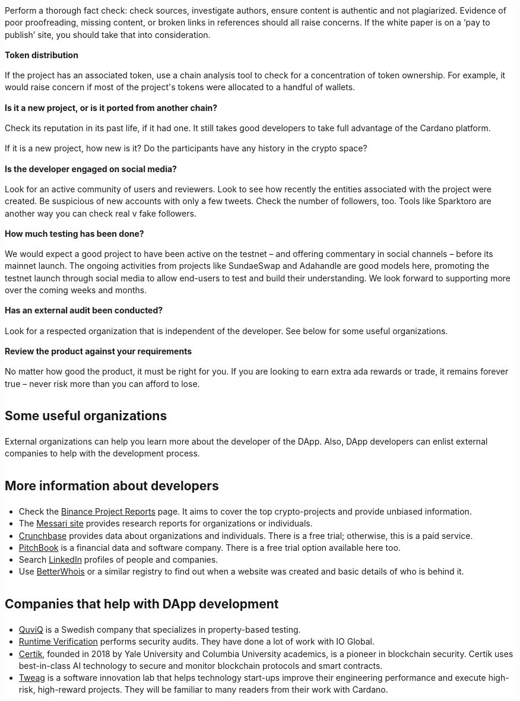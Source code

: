 Perform a thorough fact check: check sources, investigate authors, ensure content is authentic and not plagiarized. Evidence of poor proofreading, missing content, or broken links in references should all raise concerns. If the white paper is on a ‘pay to publish’ site, you should take that into consideration.

**Token distribution**

If the project has an associated token, use a chain analysis tool to check for a concentration of token ownership. For example, it would raise concern if most of the project's tokens were allocated to a handful of wallets.

**Is it a new project, or is it ported from another chain?**

Check its reputation in its past life, if it had one. It still takes good developers to take full advantage of the Cardano platform.

If it is a new project, how new is it? Do the participants have any history in the crypto space?

**Is the developer engaged on social media?**

Look for an active community of users and reviewers. Look to see how recently the entities associated with the project were created. Be suspicious of new accounts with only a few tweets. Check the number of followers, too. Tools like Sparktoro are another way you can check real v fake followers.

**How much testing has been done?**

We would expect a good project to have been active on the testnet – and offering commentary in social channels – before its mainnet launch. The ongoing activities from projects like SundaeSwap and Adahandle are good models here, promoting the testnet launch through social media to allow end-users to test and build their understanding. We look forward to supporting more over the coming weeks and months.

**Has an external audit been conducted?**

Look for a respected organization that is independent of the developer. See below for some useful organizations.

**Review the product against your requirements**

No matter how good the product, it must be right for you. If you are looking to earn extra ada rewards or trade, it remains forever true – never risk more than you can afford to lose.
## **Some useful organizations**
External organizations can help you learn more about the developer of the DApp. Also, DApp developers can enlist external companies to help with the development process.
## **More information about developers**
- Check the [Binance Project Reports](https://research.binance.com/en/projects) page. It aims to cover the top crypto-projects and provide unbiased information.
- The [Messari site](https://messari.io/research) provides research reports for organizations or individuals.
- [Crunchbase](https://www.crunchbase.com/) provides data about organizations and individuals. There is a free trial; otherwise, this is a paid service.
- [PitchBook](https://pitchbook.com/) is a financial data and software company. There is a free trial option available here too.
- Search [LinkedIn](https://www.linkedin.com/feed/) profiles of people and companies.
- Use [BetterWhois](http://www.betterwhois.com/) or a similar registry to find out when a website was created and basic details of who is behind it.
## **Companies that help with DApp development**
- [QuviQ](http://www.quviq.com/) is a Swedish company that specializes in property-based testing. 
- [Runtime Verification](https://runtimeverification.com/) performs security audits. They have done a lot of work with IO Global.
- [Certik](https://www.certik.com/), founded in 2018 by Yale University and Columbia University academics, is a pioneer in blockchain security. Certik uses best-in-class AI technology to secure and monitor blockchain protocols and smart contracts. 
- [Tweag](https://www.tweag.io/) is a software innovation lab that helps technology start-ups improve their engineering performance and execute high-risk, high-reward projects. They will be familiar to many readers from their work with Cardano.